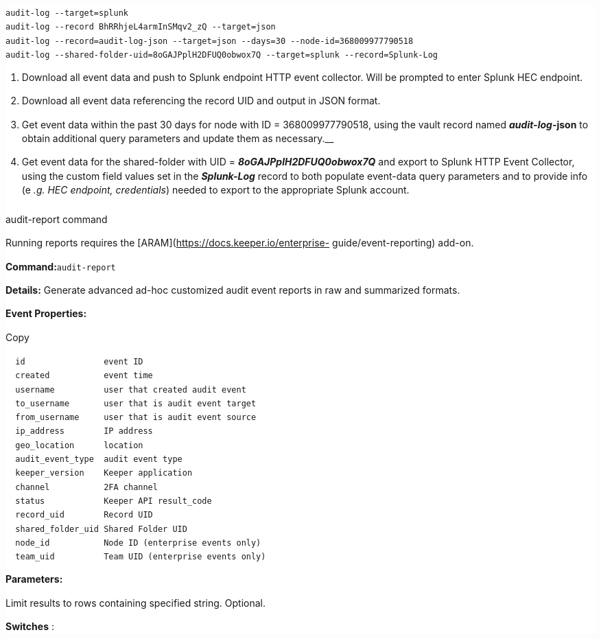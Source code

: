     
    audit-log --target=splunk
    audit-log --record BhRRhjeL4armInSMqv2_zQ --target=json
    audit-log --record=audit-log-json --target=json --days=30 --node-id=368009977790518
    audit-log --shared-folder-uid=8oGAJPplH2DFUQ0obwox7Q --target=splunk --record=Splunk-Log

  1. Download all event data and push to Splunk endpoint HTTP event collector. Will be prompted to enter Splunk HEC endpoint.

  2. Download all event data referencing the record UID and output in JSON format.

  3. Get event data within the past 30 days for node with ID = 368009977790518, using the vault record named _**audit-log-**_**json** to obtain additional query parameters and update them as necessary.__

  4. Get event data for the shared-folder with UID = _**8oGAJPplH2DFUQ0obwox7Q**_ and export to Splunk HTTP Event Collector, using the custom field values set in the _**Splunk-Log**_ record to both populate event-data query parameters and to provide info (e _.g. HEC endpoint, credentials_) needed to export to the appropriate Splunk account. 

###

audit-report command

Running reports requires the [ARAM](https://docs.keeper.io/enterprise-
guide/event-reporting) add-on.

**Command:**`audit-report`

**Details:** Generate advanced ad-hoc customized audit event reports in raw
and summarized formats.

**Event Properties:**

Copy

    
    
      id                event ID
      created           event time
      username          user that created audit event
      to_username       user that is audit event target
      from_username     user that is audit event source
      ip_address        IP address
      geo_location      location
      audit_event_type  audit event type
      keeper_version    Keeper application
      channel           2FA channel
      status            Keeper API result_code
      record_uid        Record UID
      shared_folder_uid Shared Folder UID
      node_id           Node ID (enterprise events only)
      team_uid          Team UID (enterprise events only)

**Parameters:**

Limit results to rows containing specified string. Optional.

**Switches** :
